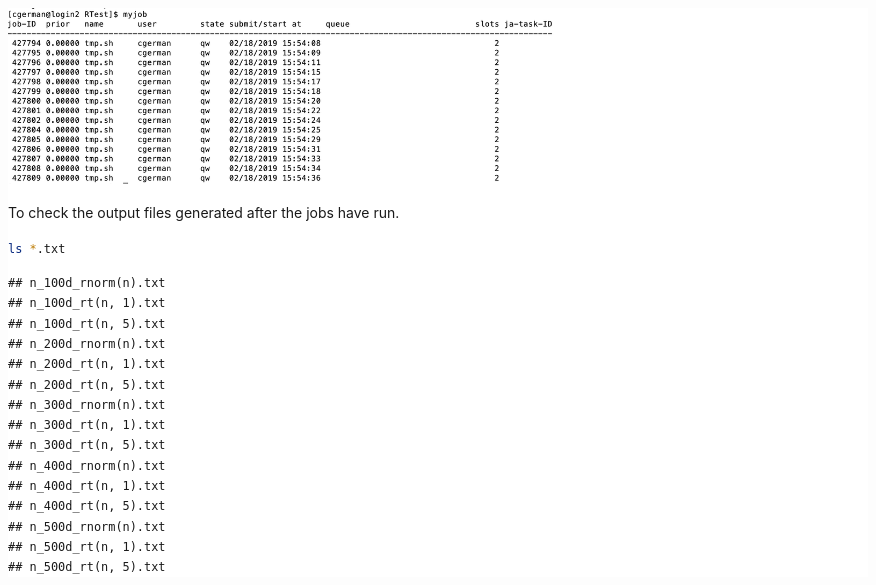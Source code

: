 <img src="pngs/Myjob.png" width="550" />

To check the output files generated after the jobs have run.

``` bash
ls *.txt
```

    ## n_100d_rnorm(n).txt
    ## n_100d_rt(n, 1).txt
    ## n_100d_rt(n, 5).txt
    ## n_200d_rnorm(n).txt
    ## n_200d_rt(n, 1).txt
    ## n_200d_rt(n, 5).txt
    ## n_300d_rnorm(n).txt
    ## n_300d_rt(n, 1).txt
    ## n_300d_rt(n, 5).txt
    ## n_400d_rnorm(n).txt
    ## n_400d_rt(n, 1).txt
    ## n_400d_rt(n, 5).txt
    ## n_500d_rnorm(n).txt
    ## n_500d_rt(n, 1).txt
    ## n_500d_rt(n, 5).txt

